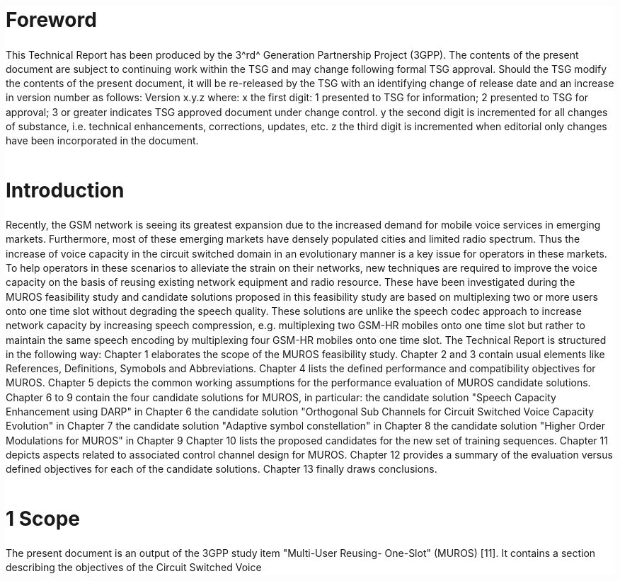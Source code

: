 # Foreword
This Technical Report has been produced by the 3^rd^ Generation Partnership
Project (3GPP).
The contents of the present document are subject to continuing work within the
TSG and may change following formal TSG approval. Should the TSG modify the
contents of the present document, it will be re-released by the TSG with an
identifying change of release date and an increase in version number as
follows:
Version x.y.z
where:
x the first digit:
1 presented to TSG for information;
2 presented to TSG for approval;
3 or greater indicates TSG approved document under change control.
y the second digit is incremented for all changes of substance, i.e. technical
enhancements, corrections, updates, etc.
z the third digit is incremented when editorial only changes have been
incorporated in the document.
# Introduction
Recently, the GSM network is seeing its greatest expansion due to the
increased demand for mobile voice services in emerging markets. Furthermore,
most of these emerging markets have densely populated cities and limited radio
spectrum. Thus the increase of voice capacity in the circuit switched domain
in an evolutionary manner is a key issue for operators in these markets.
To help operators in these scenarios to alleviate the strain on their
networks, new techniques are required to improve the voice capacity on the
basis of reusing existing network equipment and radio resource. These have
been investigated during the MUROS feasibility study and candidate solutions
proposed in this feasibility study are based on multiplexing two or more users
onto one time slot without degrading the speech quality. These solutions are
unlike the speech codec approach to increase network capacity by increasing
speech compression, e.g. multiplexing two GSM-HR mobiles onto one time slot
but rather to maintain the same speech encoding by multiplexing four GSM-HR
mobiles onto one time slot.
The Technical Report is structured in the following way:
Chapter 1 elaborates the scope of the MUROS feasibility study.
Chapter 2 and 3 contain usual elements like References, Definitions, Symobols
and Abbreviations.
Chapter 4 lists the defined performance and compatibility objectives for
MUROS.
Chapter 5 depicts the common working assumptions for the performance
evaluation of MUROS candidate solutions.
Chapter 6 to 9 contain the four candidate solutions for MUROS, in particular:
the candidate solution "Speech Capacity Enhancement using DARP" in Chapter 6
the candidate solution "Orthogonal Sub Channels for Circuit Switched Voice
Capacity Evolution" in Chapter 7
the candidate solution "Adaptive symbol constellation" in Chapter 8
the candidate solution "Higher Order Modulations for MUROS" in Chapter 9
Chapter 10 lists the proposed candidates for the new set of training
sequences.
Chapter 11 depicts aspects related to associated control channel design for
MUROS.
Chapter 12 provides a summary of the evaluation versus defined objectives for
each of the candidate solutions.
Chapter 13 finally draws conclusions.
# 1 Scope
The present document is an output of the 3GPP study item "Multi-User Reusing-
One-Slot" (MUROS) [11].
It contains a section describing the objectives of the Circuit Switched Voice